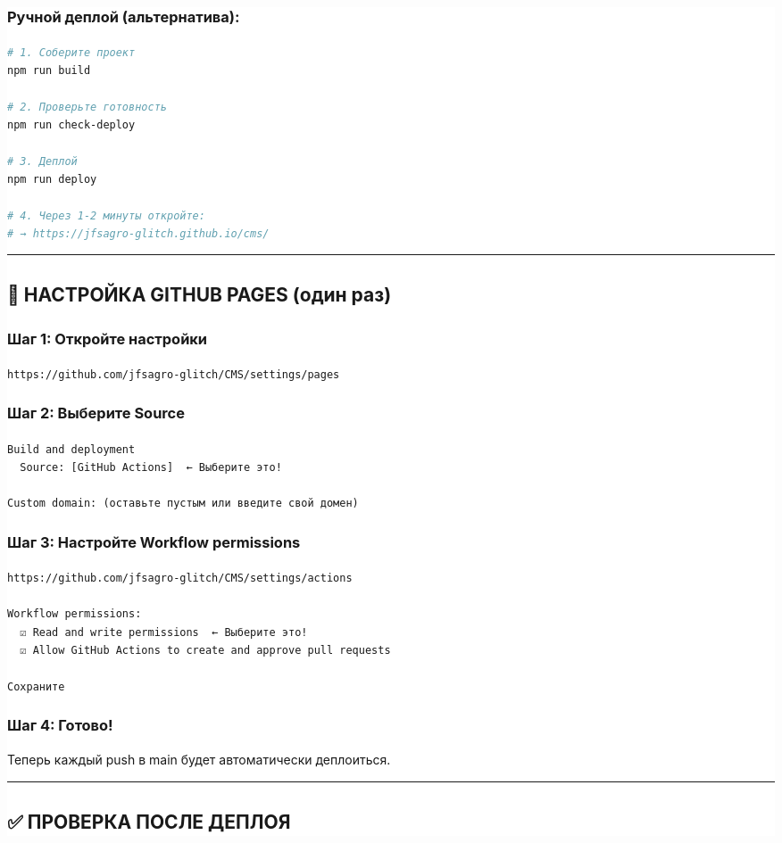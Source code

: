 ### Ручной деплой (альтернатива):

```bash
# 1. Соберите проект
npm run build

# 2. Проверьте готовность
npm run check-deploy

# 3. Деплой
npm run deploy

# 4. Через 1-2 минуты откройте:
# → https://jfsagro-glitch.github.io/cms/
```

---

## 🔧 НАСТРОЙКА GITHUB PAGES (один раз)

### Шаг 1: Откройте настройки

```
https://github.com/jfsagro-glitch/CMS/settings/pages
```

### Шаг 2: Выберите Source

```
Build and deployment
  Source: [GitHub Actions]  ← Выберите это!
  
Custom domain: (оставьте пустым или введите свой домен)
```

### Шаг 3: Настройте Workflow permissions

```
https://github.com/jfsagro-glitch/CMS/settings/actions

Workflow permissions:
  ☑ Read and write permissions  ← Выберите это!
  ☑ Allow GitHub Actions to create and approve pull requests
  
Сохраните
```

### Шаг 4: Готово!

Теперь каждый push в main будет автоматически деплоиться.

---

## ✅ ПРОВЕРКА ПОСЛЕ ДЕПЛОЯ

